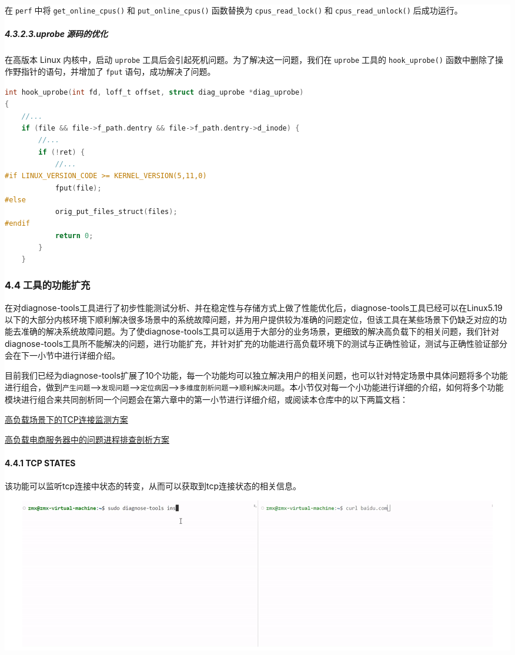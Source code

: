 在 `perf` 中将 `get_online_cpus()` 和 `put_online_cpus()` 函数替换为 `cpus_read_lock()` 和 `cpus_read_unlock()` 后成功运行。

##### 4.3.2.3.uprobe 源码的优化

在高版本 Linux 内核中，启动 `uprobe` 工具后会引起死机问题。为了解决这一问题，我们在 `uprobe` 工具的 `hook_uprobe()` 函数中删除了操作野指针的语句，并增加了 `fput` 语句，成功解决了问题。

```c
int hook_uprobe(int fd, loff_t offset, struct diag_uprobe *diag_uprobe)
{
	//...
	if (file && file->f_path.dentry && file->f_path.dentry->d_inode) {
		//...
		if (!ret) {
			//...
#if LINUX_VERSION_CODE >= KERNEL_VERSION(5,11,0)
			fput(file);
#else
			orig_put_files_struct(files);
#endif
			return 0;
		}
	}
```



### 4.4 工具的功能扩充

​	在对diagnose-tools工具进行了初步性能测试分析、并在稳定性与存储方式上做了性能优化后，diagnose-tools工具已经可以在Linux5.19以下的大部分内核环境下顺利解决很多场景中的系统故障问题，并为用户提供较为准确的问题定位，但该工具在某些场景下仍缺乏对应的功能去准确的解决系统故障问题。为了使diagnose-tools工具可以适用于大部分的业务场景，更细致的解决高负载下的相关问题，我们针对diagnose-tools工具所不能解决的问题，进行功能扩充，并针对扩充的功能进行高负载环境下的测试与正确性验证，测试与正确性验证部分会在下一小节中进行详细介绍。

​	目前我们已经为diagnose-tools扩展了10个功能，每一个功能均可以独立解决用户的相关问题，也可以针对特定场景中具体问题将多个功能进行组合，做到`产生问题`——>`发现问题`——>`定位病因`——>`多维度剖析问题`——>`顺利解决问题`。本小节仅对每一个小功能进行详细的介绍，如何将多个功能模块进行组合来共同剖析同一个问题会在第六章中的第一小节进行详细介绍，或阅读本仓库中的以下两篇文档：

[高负载场景下的TCP连接监测方案](docs/高负载场景下的TCP连接监测方案.md)

[高负载电商服务器中的问题进程排查剖析方案](docs/高负载电商服务器中的问题进程排查.md)

#### 4.4.1 TCP STATES

​	该功能可以监听tcp连接中状态的转变，从而可以获取到tcp连接状态的相关信息。
<div align='center'><img src="images/tcpstates1.gif"></div>
